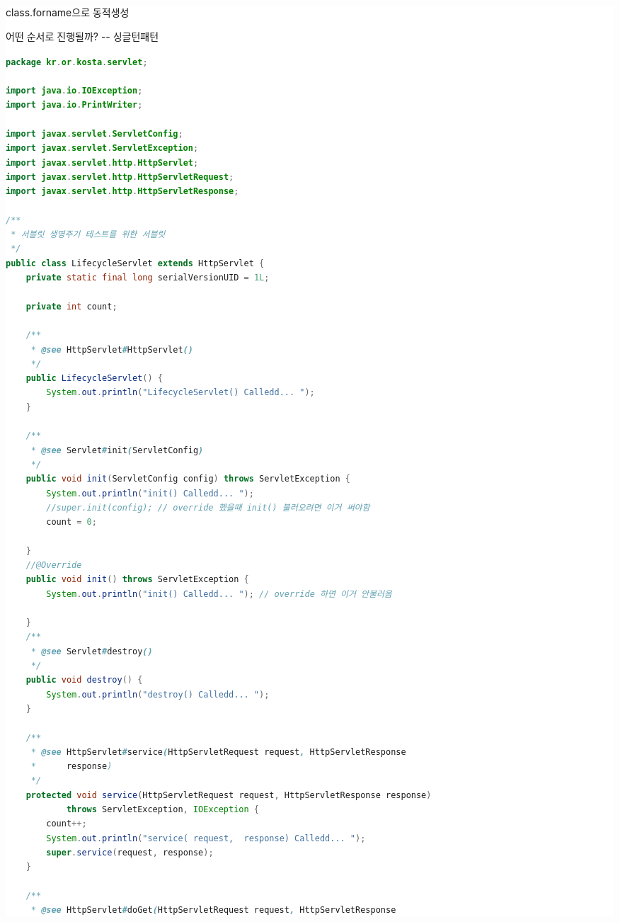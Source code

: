 class.forname으로 동적생성

어떤 순서로 진행될까?  -- 싱글턴패턴

```java
package kr.or.kosta.servlet;

import java.io.IOException;
import java.io.PrintWriter;

import javax.servlet.ServletConfig;
import javax.servlet.ServletException;
import javax.servlet.http.HttpServlet;
import javax.servlet.http.HttpServletRequest;
import javax.servlet.http.HttpServletResponse;

/**
 * 서블릿 생명주기 테스트를 위한 서블릿
 */
public class LifecycleServlet extends HttpServlet {
	private static final long serialVersionUID = 1L;

	private int count;

	/**
	 * @see HttpServlet#HttpServlet()
	 */
	public LifecycleServlet() {
		System.out.println("LifecycleServlet() Calledd... ");
	}

	/**
	 * @see Servlet#init(ServletConfig)
	 */
	public void init(ServletConfig config) throws ServletException {
		System.out.println("init() Calledd... ");
		//super.init(config); // override 했을때 init() 불러오려면 이거 써야함
		count = 0;

	}
	//@Override
	public void init() throws ServletException {
		System.out.println("init() Calledd... "); // override 하면 이거 안불러옴

	}
	/**
	 * @see Servlet#destroy()
	 */
	public void destroy() {
		System.out.println("destroy() Calledd... ");
	}

	/**
	 * @see HttpServlet#service(HttpServletRequest request, HttpServletResponse
	 *      response)
	 */
	protected void service(HttpServletRequest request, HttpServletResponse response)
			throws ServletException, IOException {
		count++;
		System.out.println("service( request,  response) Calledd... ");
		super.service(request, response);
	}

	/**
	 * @see HttpServlet#doGet(HttpServletRequest request, HttpServletResponse
```